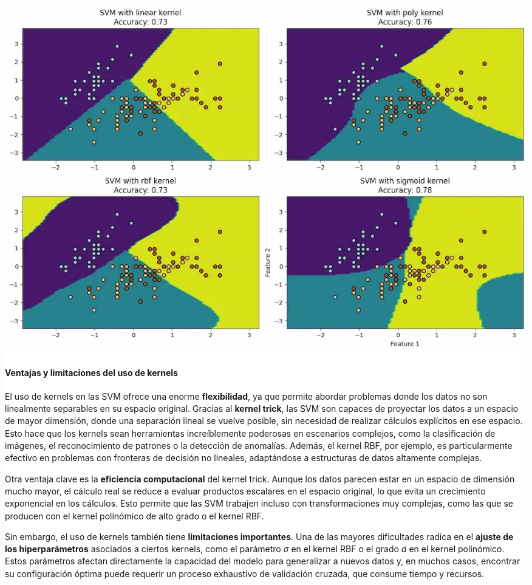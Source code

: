 <img src=".\assets\download-(17)-(1).webp" alt="How to Choose the Best Kernel Function for SVMs - GeeksforGeeks" />

#### Ventajas y limitaciones del uso de kernels

El uso de kernels en las SVM ofrece una enorme **flexibilidad**, ya que permite abordar problemas donde los datos no son linealmente separables en su espacio original. Gracias al **kernel trick**, las SVM son capaces de proyectar los datos a un espacio de mayor dimensión, donde una separación lineal se vuelve posible, sin necesidad de realizar cálculos explícitos en ese espacio. Esto hace que los kernels sean herramientas increíblemente poderosas en escenarios complejos, como la clasificación de imágenes, el reconocimiento de patrones o la detección de anomalías. Además, el kernel RBF, por ejemplo, es particularmente efectivo en problemas con fronteras de decisión no lineales, adaptándose a estructuras de datos altamente complejas.

Otra ventaja clave es la **eficiencia computacional** del kernel trick. Aunque los datos parecen estar en un espacio de dimensión mucho mayor, el cálculo real se reduce a evaluar productos escalares en el espacio original, lo que evita un crecimiento exponencial en los cálculos. Esto permite que las SVM trabajen incluso con transformaciones muy complejas, como las que se producen con el kernel polinómico de alto grado o el kernel RBF.

Sin embargo, el uso de kernels también tiene **limitaciones importantes**. Una de las mayores dificultades radica en el **ajuste de los hiperparámetros** asociados a ciertos kernels, como el parámetro $\sigma$ en el kernel RBF o el grado $d$ en el kernel polinómico. Estos parámetros afectan directamente la capacidad del modelo para generalizar a nuevos datos y, en muchos casos, encontrar su configuración óptima puede requerir un proceso exhaustivo de validación cruzada, que consume tiempo y recursos.
